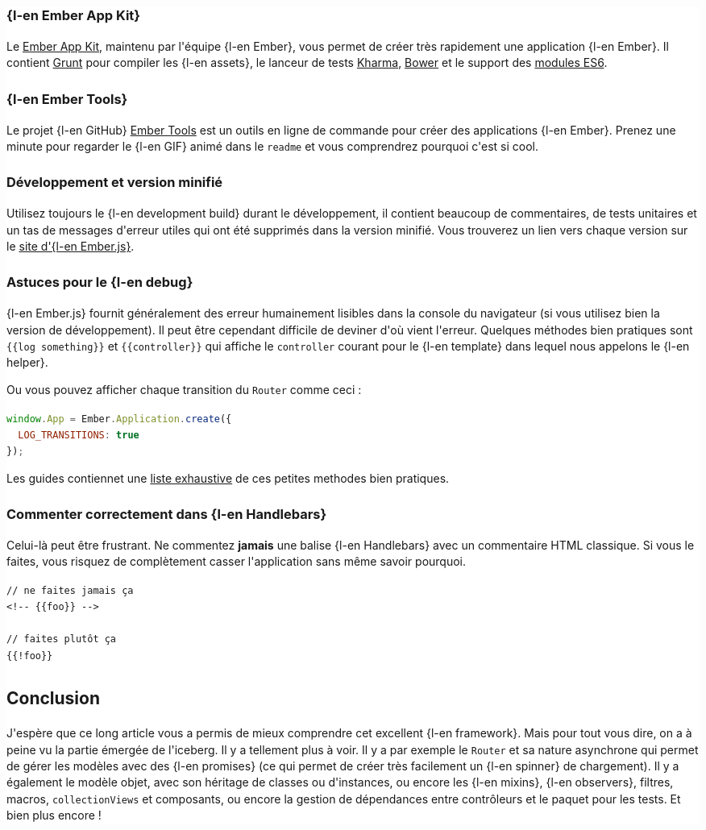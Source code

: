 ### {l-en Ember App Kit}

Le [Ember App Kit](http://iamstef.net/ember-app-kit/), maintenu par l'équipe
{l-en Ember}, vous permet de créer très rapidement une application {l-en Ember}.
Il contient [Grunt][GRUNT] pour compiler les {l-en assets}, le lanceur de tests
[Kharma](http://karma-runner.github.io/0.10/index.html),
[Bower](http://bower.io/) et le support des
[modules ES6](http://wiki.ecmascript.org/doku.php?id=harmony:modules).

### {l-en Ember Tools}

Le projet {l-en GitHub} [Ember Tools](https://github.com/rpflorence/ember-tools)
est un outils en ligne de commande pour créer des applications {l-en Ember}.
Prenez une minute pour regarder le {l-en GIF} animé dans le `readme` et vous
comprendrez pourquoi c'est si cool.

### Développement et version minifié

Utilisez toujours le {l-en development build} durant le développement, il
contient beaucoup de commentaires, de tests unitaires et un tas de messages
d'erreur utiles qui ont été supprimés dans la version minifié. Vous trouverez un
lien vers chaque version sur le [site d'{l-en Ember.js}][EMBER_BUILDS].

### Astuces pour le {l-en debug}

{l-en Ember.js} fournit généralement des erreur humainement lisibles dans la
console du navigateur (si vous utilisez bien la version de développement). Il
peut être cependant difficile de deviner d'où vient l'erreur. Quelques méthodes
bien pratiques sont `{{log something}}` et `{{controller}}` qui affiche le
`controller` courant pour le {l-en template} dans lequel nous appelons le
{l-en helper}.

Ou vous pouvez afficher chaque transition du `Router` comme ceci :

``` javascript
window.App = Ember.Application.create({
  LOG_TRANSITIONS: true
});
```

Les guides contiennet une
[liste exhaustive](http://emberjs.com/guides/understanding-ember/debugging) de
ces petites methodes bien pratiques.

### Commenter correctement dans {l-en Handlebars}

Celui-là peut être frustrant. Ne commentez __jamais__ une balise
{l-en Handlebars} avec un commentaire HTML classique. Si vous le faites, vous
risquez de complètement casser l'application sans même savoir pourquoi.

    // ne faites jamais ça
    <!-- {{foo}} -->

    // faites plutôt ça
    {{!foo}}

## Conclusion

J'espère que ce long article vous a permis de mieux comprendre cet excellent
{l-en framework}. Mais pour tout vous dire, on a à peine vu la partie émergée de
l'iceberg. Il y a tellement plus à voir. Il y a par exemple le `Router` et sa
nature asynchrone qui permet de gérer les modèles avec des {l-en promises} (ce
qui permet de créer très facilement un {l-en spinner} de chargement). Il y a
également le modèle objet, avec son héritage de classes ou d'instances, ou
encore les {l-en mixins}, {l-en observers}, filtres, macros, `collectionViews`
et composants, ou encore la gestion de dépendances entre contrôleurs et le
paquet pour les tests. Et bien plus encore !

[ACTION_BUBBLING]: http://emberjs.com/guides/templates/actions/#toc_action-bubbling
[ALTERNATIVES_TO_ED]: http://blog.emberwatch.com/2013/06/19/alternatives-ember-data.html
[BINDING_ELEMENT_CLASS_NAMES]: http://emberjs.com/guides/templates/binding-element-class-names
[BOUND_HELPER]: http://emberjs.com/api/classes/Ember.Handlebars.html#method_registerBoundHelper
[COMPONENTS_ELEMENT]: http://emberjs.com/guides/components/customizing-a-components-element
[COMPUTED_PROPERTY]: http://emberjs.com/guides/object-model/computed-properties/
[CSS_TRICKS_HW_ACCELERATION]: http://css-tricks.com/w3conf-ariya-hidayat-fluid-user-interface-with-hardware-acceleration
[CUSTOM_SELECT]: http://pixelhandler.com/blog/2013/08/25/create-a-custom-select-box-using-ember-component/
[DYNAMIC_SEGMENTS]: http://emberjs.com/guides/routing/specifying-a-routes-model/#toc_dynamic-models
[EMBER_BUILDS]: http://emberjs.com/builds
[EMBER_FORUM]: http://discuss.emberjs.com/t/whats-the-difference-between-ember-helpers-components-and-views/2201/2
[EMBER_WO_ED]: http://eviltrout.com/2013/03/23/ember-without-data.html
[GUIDES]: http://emberjs.com/guides/
[GUIDES_ATTRIBUTES]: http://emberjs.com/guides/templates/binding-element-attributes/
[GUIDES_CONTROLLERS]: http://emberjs.com/guides/controllers
[GUIDES_MODELS]: http://emberjs.com/guides/models
[GUIDES_PARTIALS]: http://emberjs.com/guides/templates/rendering-with-helpers/
[HANDLEBARS]: http://handlebarsjs.com
[EMBER_INSPECTOR]: https://chrome.google.com/webstore/detail/ember-inspector/bmdblncegkenkacieihfhpjfppoconhi
[EVENTS_BUBBLING]: http://emberjs.com/guides/understanding-ember/the-view-layer/#toc_event-bubbling
[FIXTURE_ADAPTER]: #creer-notre-modele-avec-le-fixtureadapter-de-ember-data
[GRUNT]: http://gruntjs.com
[GRUNT_EMBER_HB]: https://gist.github.com/jkneb/6072299
[GRUNT_EMBER_TPL]: https://gist.github.com/jkneb/6599001
[INITIAL_ROUTES]: http://emberjs.com/guides/routing/defining-your-routes/#toc_initial-routes
[INPUT_HELPER]: http://emberjs.com/api/classes/Ember.Handlebars.helpers.html#method_input
[JSON_CONVENTIONS]: http://emberjs.com/guides/models/the-rest-adapter/#toc_json-conventions
[LSAdapterGihub]: https://github.com/rpflorence/ember-localstorage-adapter
[LSAdapter]: https://github.com/rpflorence/ember-localstorage-adapter/blob/master/localstorage_adapter.js
[MOMENTJS]: http://momentjs.com
[ORIGINAL]: http://coding.smashingmagazine.com/2013/11/07/an-in-depth-introduction-to-ember-js/
[RENDER_HELPER]: http://emberjs.com/guides/templates/rendering-with-helpers/#toc_the-code-render-code-helper
[ROUTES_GUIDES]: http://emberjs.com/guides/routing/defining-your-routes
[ROUTE_MODEL]: http://emberjs.com/guides/routing/specifying-a-routes-model
[SPDECK_HW_ACCELERATION]: https://speakerdeck.com/ariya/fluid-user-interface-with-hardware-acceleration?slide=36
[STACKOVERFLOW]: http://stackoverflow.com/questions/18593424/views-vs-components-in-ember-js
[STYLED_DEMO]: http://jkneb.github.io/ember-crud
[TUTPLUS_EMBER]: http://net.tutsplus.com/tutorials/javascript-ajax/getting-into-ember-js-part-3
[TWITTER_BTN]: http://jsbin.com/OMOgUzo/1/edit?html,js,output
[UNSTYLED_DEMO]: http://jkneb.github.io/ember-crud/unstyled
[WEB_COMPONENTS]: https://dvcs.w3.org/hg/webcomponents/raw-file/tip/spec/custom/index.html
[EXT_BIG]: /images/ember/console-ember-extension1.png
[EXT_SMALL]: /images/ember/console-ember-extension1-300x156.png